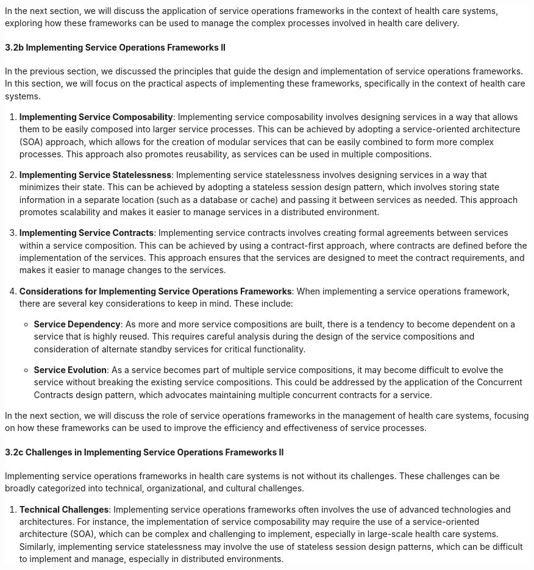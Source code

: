 In the next section, we will discuss the application of service operations frameworks in the context of health care systems, exploring how these frameworks can be used to manage the complex processes involved in health care delivery.

#### 3.2b Implementing Service Operations Frameworks II

In the previous section, we discussed the principles that guide the design and implementation of service operations frameworks. In this section, we will focus on the practical aspects of implementing these frameworks, specifically in the context of health care systems.

1. **Implementing Service Composability**: Implementing service composability involves designing services in a way that allows them to be easily composed into larger service processes. This can be achieved by adopting a service-oriented architecture (SOA) approach, which allows for the creation of modular services that can be easily combined to form more complex processes. This approach also promotes reusability, as services can be used in multiple compositions.

2. **Implementing Service Statelessness**: Implementing service statelessness involves designing services in a way that minimizes their state. This can be achieved by adopting a stateless session design pattern, which involves storing state information in a separate location (such as a database or cache) and passing it between services as needed. This approach promotes scalability and makes it easier to manage services in a distributed environment.

3. **Implementing Service Contracts**: Implementing service contracts involves creating formal agreements between services within a service composition. This can be achieved by using a contract-first approach, where contracts are defined before the implementation of the services. This approach ensures that the services are designed to meet the contract requirements, and makes it easier to manage changes to the services.

4. **Considerations for Implementing Service Operations Frameworks**: When implementing a service operations framework, there are several key considerations to keep in mind. These include:

    - **Service Dependency**: As more and more service compositions are built, there is a tendency to become dependent on a service that is highly reused. This requires careful analysis during the design of the service compositions and consideration of alternate standby services for critical functionality.

    - **Service Evolution**: As a service becomes part of multiple service compositions, it may become difficult to evolve the service without breaking the existing service compositions. This could be addressed by the application of the Concurrent Contracts design pattern, which advocates maintaining multiple concurrent contracts for a service.

In the next section, we will discuss the role of service operations frameworks in the management of health care systems, focusing on how these frameworks can be used to improve the efficiency and effectiveness of service processes.

#### 3.2c Challenges in Implementing Service Operations Frameworks II

Implementing service operations frameworks in health care systems is not without its challenges. These challenges can be broadly categorized into technical, organizational, and cultural challenges.

1. **Technical Challenges**: Implementing service operations frameworks often involves the use of advanced technologies and architectures. For instance, the implementation of service composability may require the use of a service-oriented architecture (SOA), which can be complex and challenging to implement, especially in large-scale health care systems. Similarly, implementing service statelessness may involve the use of stateless session design patterns, which can be difficult to implement and manage, especially in distributed environments.
